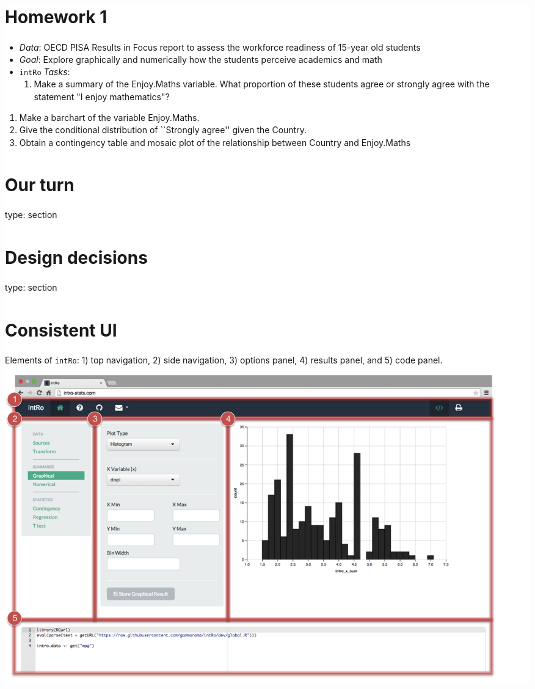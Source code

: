 Homework 1
=======================================================
 - *Data*: OECD PISA Results in Focus report to assess the workforce readiness of 15-year old students
 - *Goal*: Explore graphically and numerically how the students perceive academics and math
 - `intRo` *Tasks*:
   1. Make a summary of the Enjoy.Maths variable. What proportion of these students agree or strongly agree with the statement "I enjoy mathematics"?
  1. Make a barchart of the variable Enjoy.Maths.
  1. Give the conditional distribution of ``Strongly agree'' given the Country.
  2. Obtain a contingency table and mosaic plot of the relationship between Country and Enjoy.Maths
 
Our turn
=======================================================
type: section


Design decisions
========================================================
type: section

Consistent UI
=======================================================
Elements of `intRo`: 1) top navigation, 2) side navigation, 3) options
panel, 4) results panel, and 5) code panel.

<img src="images/ui_annotate.png" height="500"></img>
